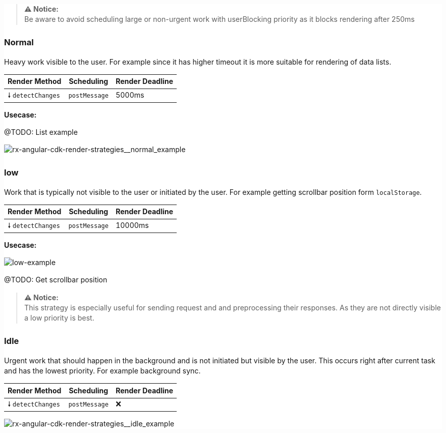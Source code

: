 
> **⚠ Notice:**   
> Be aware to avoid scheduling large or non-urgent work with userBlocking priority as it blocks rendering after 250ms

### Normal


Heavy work visible to the user. For example since it has higher timeout it is more suitable for rendering of data lists.

|   Render Method   |   Scheduling   | Render Deadline |
| ----------------- | -------------- | --------------- |
| 🠗 `detectChanges` | `postMessage`  | 5000ms          |




**Usecase:**

@TODO: List example 

![rx-angular-cdk-render-strategies__normal_example](https://user-images.githubusercontent.com/10064416/115315848-7837c380-a178-11eb-985e-b639f034fcb4.PNG)


### low

Work that is typically not visible to the user or initiated by the user. For example getting scrollbar position form `localStorage`.

|   Render Method   |   Scheduling   | Render Deadline |
| ----------------- | -------------- | --------------- |
| 🠗 `detectChanges` | `postMessage`  | 10000ms         |

**Usecase:**

![low-example](https://user-images.githubusercontent.com/15088626/115315764-a7523300-a180-11eb-9231-1376bda540a4.png)

@TODO: Get scrollbar position


> **⚠ Notice:**   
> This strategy is especially useful for sending request and and preprocessing their responses. As they are not directly visible a low priority is best.

### Idle



Urgent work that should happen in the background and is not initiated but visible by the user. This occurs right after current task and has the lowest priority. For example background sync.

|   Render Method   |   Scheduling   | Render Deadline             |
| ----------------- | -------------- | --------------------------- |
| 🠗 `detectChanges` | `postMessage`  | ❌                          |

![rx-angular-cdk-render-strategies__idle_example](https://user-images.githubusercontent.com/10064416/115316774-49225180-a17a-11eb-9045-3cdd38217b4d.PNG)
